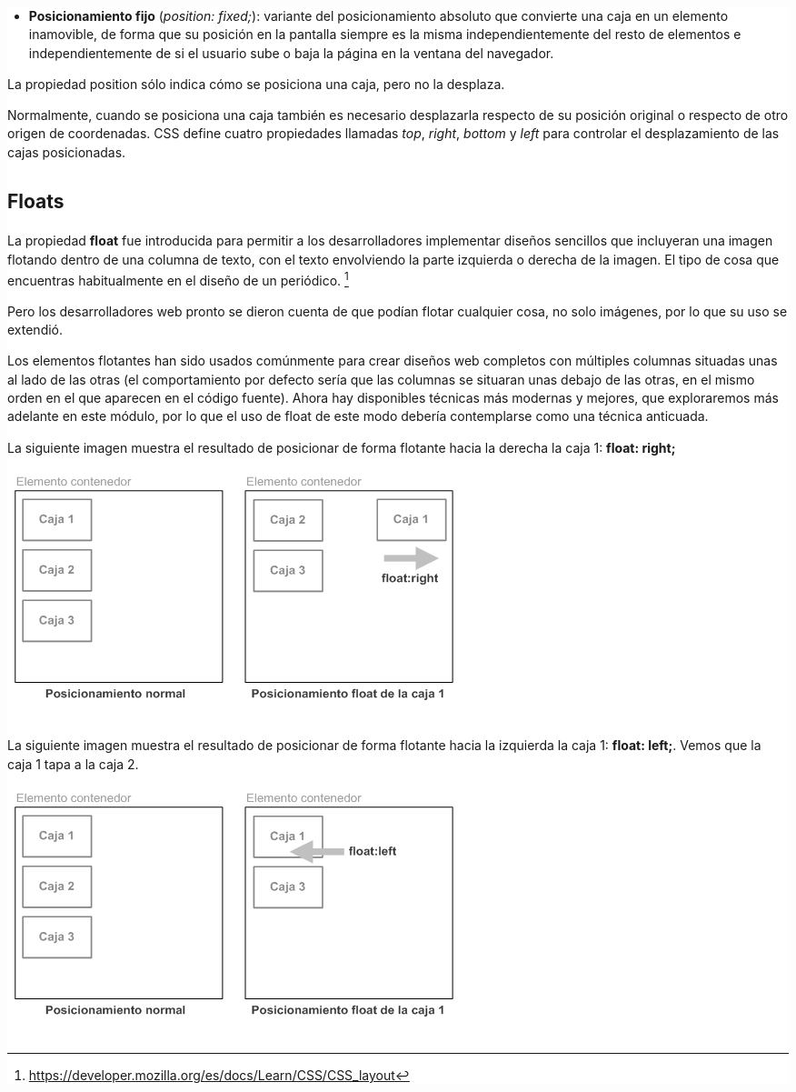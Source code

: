 * **Posicionamiento fijo** (*position: fixed;*): variante del posicionamiento absoluto que convierte una caja en un elemento inamovible, de forma que su posición en la pantalla siempre es la misma independientemente del resto de elementos e independientemente de si el usuario sube o baja la página en la ventana del navegador.

La propiedad position sólo indica cómo se posiciona una caja, pero no la desplaza.

Normalmente, cuando se posiciona una caja también es necesario desplazarla respecto de su posición original o respecto de otro origen de coordenadas. CSS define cuatro propiedades llamadas *top*, *right*, *bottom* y *left* para controlar el desplazamiento de las cajas posicionadas.

## Floats

La propiedad **float** fue introducida para permitir a los desarrolladores implementar diseños sencillos que incluyeran una imagen flotando dentro de una columna de texto, con el texto envolviendo la parte izquierda o derecha de la imagen. El tipo de cosa que encuentras habitualmente en el diseño de un periódico. [^1]

Pero los desarrolladores web pronto se dieron cuenta de que podían flotar cualquier cosa, no solo imágenes, por lo que su uso se extendió.

Los elementos flotantes han sido usados comúnmente para crear diseños web completos con múltiples columnas situadas unas al lado de las otras (el comportamiento por defecto sería que las columnas se situaran unas debajo de las otras, en el mismo orden en el que aparecen en el código fuente). Ahora hay disponibles técnicas más modernas y mejores, que exploraremos más adelante en este módulo, por lo que el uso de float de este modo debería contemplarse como una técnica anticuada.

La siguiente imagen muestra el resultado de posicionar de forma flotante hacia la derecha la caja 1: **float: right;**

![Posicionamiento flotante derecha](img/float_derecha.gif "Posicionamiento flotante derecha")

La siguiente imagen muestra el resultado de posicionar de forma flotante hacia la izquierda la caja 1: **float: left;**. Vemos que la caja 1 tapa a la caja 2.

![Posicionamiento flotante izquierda](img/float_izquierda.gif "Posicionamiento flotante izquierda")


[^1]: https://developer.mozilla.org/es/docs/Learn/CSS/CSS_layout